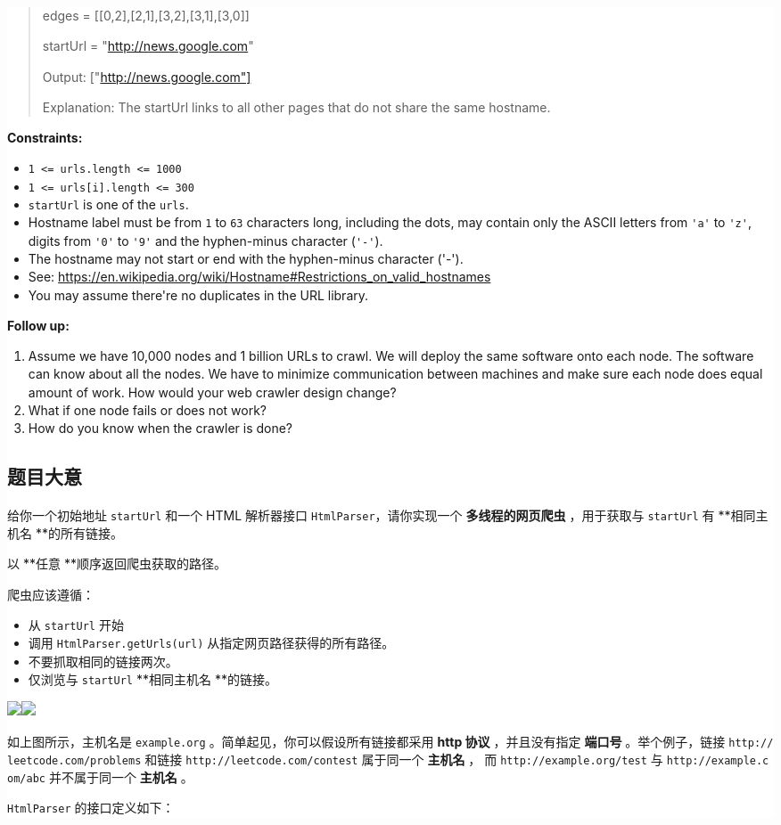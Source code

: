 > 
> edges = [[0,2],[2,1],[3,2],[3,1],[3,0]]
> 
> startUrl = "http://news.google.com"
> 
> Output: ["http://news.google.com"]
> 
> Explanation: The startUrl links to all other pages that do not share the same hostname.



**Constraints:**

  * `1 <= urls.length <= 1000`
  * `1 <= urls[i].length <= 300`
  * `startUrl` is one of the `urls`.
  * Hostname label must be from `1` to `63` characters long, including the dots, may contain only the ASCII letters from `'a'` to `'z'`, digits from `'0'` to `'9'` and the hyphen-minus character (`'-'`).
  * The hostname may not start or end with the hyphen-minus character ('-'). 
  * See:  <https://en.wikipedia.org/wiki/Hostname#Restrictions_on_valid_hostnames>
  * You may assume there're no duplicates in the URL library.



**Follow up:**

  1. Assume we have 10,000 nodes and 1 billion URLs to crawl. We will deploy the same software onto each node. The software can know about all the nodes. We have to minimize communication between machines and make sure each node does equal amount of work. How would your web crawler design change?
  2. What if one node fails or does not work?
  3. How do you know when the crawler is done?


## 题目大意

给你一个初始地址 `startUrl` 和一个 HTML 解析器接口 `HtmlParser`，请你实现一个 **多线程的网页爬虫** ，用于获取与
`startUrl` 有 **相同主机名  **的所有链接。

以 **任意  **顺序返回爬虫获取的路径。

爬虫应该遵循：

  * 从 `startUrl` 开始
  * 调用 `HtmlParser.getUrls(url)` 从指定网页路径获得的所有路径。
  * 不要抓取相同的链接两次。
  * 仅浏览与 `startUrl` **相同主机名  **的链接。

![](https://fastly.jsdelivr.net/gh/doocs/leetcode@main/solution/1200-1299/1242.Web%20Crawler%20Multithreaded/images/16e463265c7086cb?w=975&h=266&f=png&s=24624)![](https://fastly.jsdelivr.net/gh/doocs/leetcode@main/solution/1200-1299/1242.Web%20Crawler%20Multithreaded/images/urlhostname.png)

如上图所示，主机名是 `example.org` 。简单起见，你可以假设所有链接都采用 **http 协议** ，并且没有指定 **端口号**
。举个例子，链接 `http://leetcode.com/problems` 和链接 `http://leetcode.com/contest`
属于同一个 **主机名** ， 而 `http://example.org/test` 与 `http://example.com/abc` 并不属于同一个
**主机名** 。

`HtmlParser` 的接口定义如下：
